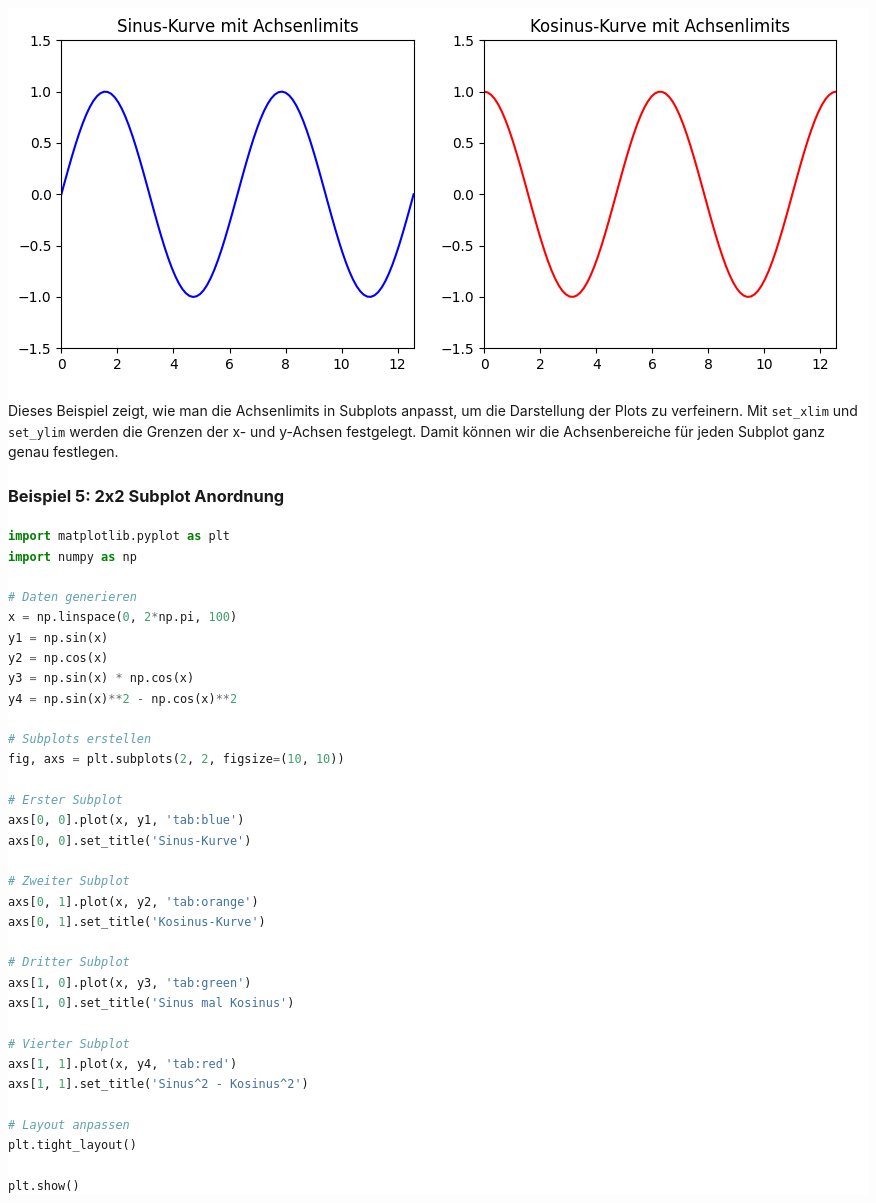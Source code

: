 
    
![png](matplotlib_subplots_files/matplotlib_subplots_13_0.png)
    


Dieses Beispiel zeigt, wie man die Achsenlimits in Subplots anpasst, um die Darstellung der Plots zu verfeinern. Mit `set_xlim` und `set_ylim` werden die Grenzen der x- und y-Achsen festgelegt. Damit können wir die Achsenbereiche für jeden Subplot ganz genau festlegen.

### Beispiel 5: 2x2 Subplot Anordnung


```python
import matplotlib.pyplot as plt
import numpy as np

# Daten generieren
x = np.linspace(0, 2*np.pi, 100)
y1 = np.sin(x)
y2 = np.cos(x)
y3 = np.sin(x) * np.cos(x)
y4 = np.sin(x)**2 - np.cos(x)**2

# Subplots erstellen
fig, axs = plt.subplots(2, 2, figsize=(10, 10))

# Erster Subplot
axs[0, 0].plot(x, y1, 'tab:blue')
axs[0, 0].set_title('Sinus-Kurve')

# Zweiter Subplot
axs[0, 1].plot(x, y2, 'tab:orange')
axs[0, 1].set_title('Kosinus-Kurve')

# Dritter Subplot
axs[1, 0].plot(x, y3, 'tab:green')
axs[1, 0].set_title('Sinus mal Kosinus')

# Vierter Subplot
axs[1, 1].plot(x, y4, 'tab:red')
axs[1, 1].set_title('Sinus^2 - Kosinus^2')

# Layout anpassen
plt.tight_layout()

plt.show()
```